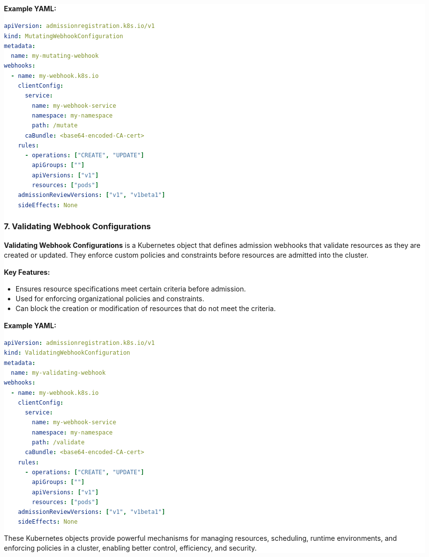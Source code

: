 **Example YAML:**
```yaml
apiVersion: admissionregistration.k8s.io/v1
kind: MutatingWebhookConfiguration
metadata:
  name: my-mutating-webhook
webhooks:
  - name: my-webhook.k8s.io
    clientConfig:
      service:
        name: my-webhook-service
        namespace: my-namespace
        path: /mutate
      caBundle: <base64-encoded-CA-cert>
    rules:
      - operations: ["CREATE", "UPDATE"]
        apiGroups: [""]
        apiVersions: ["v1"]
        resources: ["pods"]
    admissionReviewVersions: ["v1", "v1beta1"]
    sideEffects: None
```

### 7. Validating Webhook Configurations
**Validating Webhook Configurations** is a Kubernetes object that defines admission webhooks that validate resources as they are created or updated. They enforce custom policies and constraints before resources are admitted into the cluster.

**Key Features:**
- Ensures resource specifications meet certain criteria before admission.
- Used for enforcing organizational policies and constraints.
- Can block the creation or modification of resources that do not meet the criteria.

**Example YAML:**
```yaml
apiVersion: admissionregistration.k8s.io/v1
kind: ValidatingWebhookConfiguration
metadata:
  name: my-validating-webhook
webhooks:
  - name: my-webhook.k8s.io
    clientConfig:
      service:
        name: my-webhook-service
        namespace: my-namespace
        path: /validate
      caBundle: <base64-encoded-CA-cert>
    rules:
      - operations: ["CREATE", "UPDATE"]
        apiGroups: [""]
        apiVersions: ["v1"]
        resources: ["pods"]
    admissionReviewVersions: ["v1", "v1beta1"]
    sideEffects: None
```

These Kubernetes objects provide powerful mechanisms for managing resources, scheduling, runtime environments, and enforcing policies in a cluster, enabling better control, efficiency, and security.